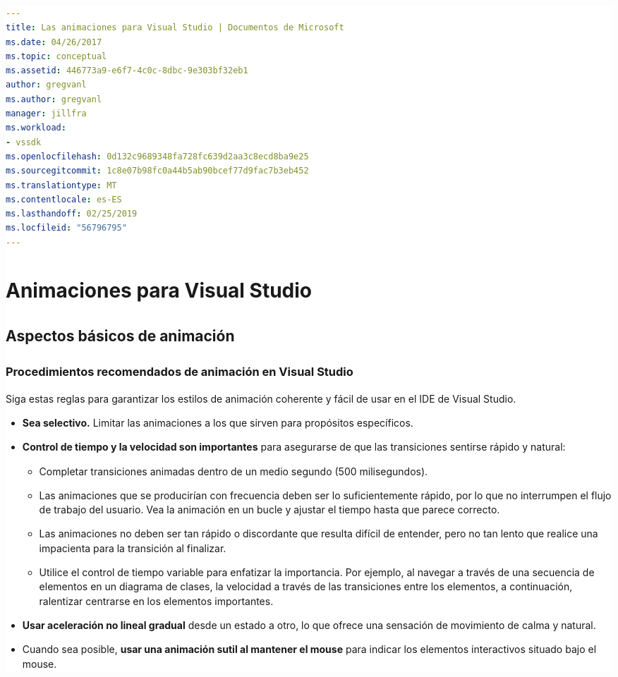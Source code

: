 ```yaml
---
title: Las animaciones para Visual Studio | Documentos de Microsoft
ms.date: 04/26/2017
ms.topic: conceptual
ms.assetid: 446773a9-e6f7-4c0c-8dbc-9e303bf32eb1
author: gregvanl
ms.author: gregvanl
manager: jillfra
ms.workload:
- vssdk
ms.openlocfilehash: 0d132c9689348fa728fc639d2aa3c8ecd8ba9e25
ms.sourcegitcommit: 1c8e07b98fc0a44b5ab90bcef77d9fac7b3eb452
ms.translationtype: MT
ms.contentlocale: es-ES
ms.lasthandoff: 02/25/2019
ms.locfileid: "56796795"
---
```

# <a name="animations-for-visual-studio"></a>Animaciones para Visual Studio
## <a name="animation-fundamentals"></a>Aspectos básicos de animación

### <a name="animation-best-practices-in-visual-studio"></a>Procedimientos recomendados de animación en Visual Studio
Siga estas reglas para garantizar los estilos de animación coherente y fácil de usar en el IDE de Visual Studio.

-   **Sea selectivo.** Limitar las animaciones a los que sirven para propósitos específicos.

-   **Control de tiempo y la velocidad son importantes** para asegurarse de que las transiciones sentirse rápido y natural:

    -   Completar transiciones animadas dentro de un medio segundo (500 milisegundos).

    -   Las animaciones que se producirían con frecuencia deben ser lo suficientemente rápido, por lo que no interrumpen el flujo de trabajo del usuario. Vea la animación en un bucle y ajustar el tiempo hasta que parece correcto.

    -   Las animaciones no deben ser tan rápido o discordante que resulta difícil de entender, pero no tan lento que realice una impacienta para la transición al finalizar.

    -   Utilice el control de tiempo variable para enfatizar la importancia. Por ejemplo, al navegar a través de una secuencia de elementos en un diagrama de clases, la velocidad a través de las transiciones entre los elementos, a continuación, ralentizar centrarse en los elementos importantes.

-   **Usar aceleración no lineal gradual** desde un estado a otro, lo que ofrece una sensación de movimiento de calma y natural.

-   Cuando sea posible, **usar una animación sutil al mantener el mouse** para indicar los elementos interactivos situado bajo el mouse.
